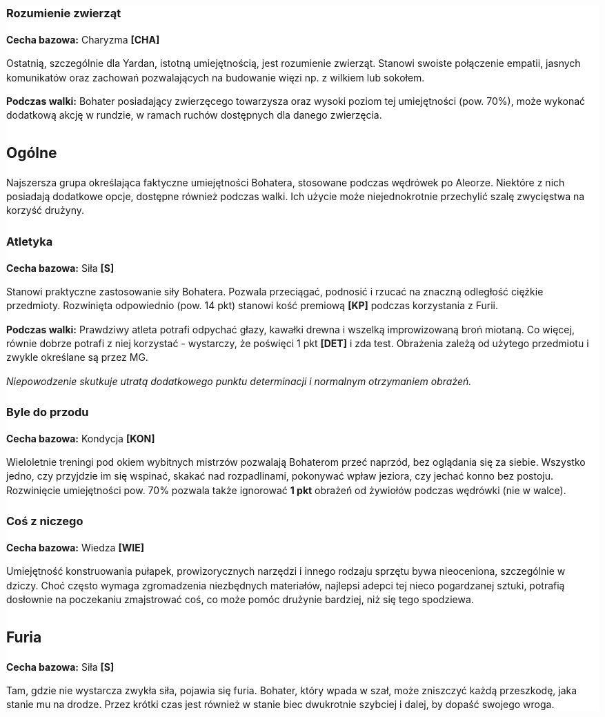 ### Rozumienie zwierząt

**Cecha bazowa:** Charyzma **[CHA]**

Ostatnią, szczególnie dla Yardan, istotną umiejętnością, jest rozumienie zwierząt. Stanowi swoiste połączenie empatii, jasnych komunikatów oraz zachowań pozwalających na budowanie więzi np. z wilkiem lub sokołem.

**Podczas walki:** Bohater posiadający zwierzęcego towarzysza oraz wysoki poziom tej umiejętności (pow. 70%), może wykonać dodatkową akcję w rundzie, w ramach ruchów dostępnych dla danego zwierzęcia. 

## Ogólne

Najszersza grupa określająca faktyczne umiejętności Bohatera, stosowane podczas wędrówek po Aleorze. Niektóre z nich posiadają dodatkowe opcje, dostępne również podczas walki. Ich użycie może niejednokrotnie przechylić szalę zwycięstwa na korzyść drużyny.

### Atletyka

**Cecha bazowa:** Siła **[S]**

Stanowi praktyczne zastosowanie siły Bohatera. Pozwala przeciągać, podnosić i rzucać na znaczną odległość ciężkie przedmioty. Rozwinięta odpowiednio (pow. 14 pkt) stanowi kość premiową **[KP]** podczas korzystania z Furii.

**Podczas walki:** Prawdziwy atleta potrafi odpychać głazy, kawałki drewna i wszelką improwizowaną broń miotaną. Co więcej, równie dobrze potrafi z niej korzystać - wystarczy, że poświęci 1 pkt **[DET]** i zda test. Obrażenia zależą od użytego przedmiotu i zwykle określane są przez MG.

*Niepowodzenie skutkuje utratą dodatkowego punktu determinacji i normalnym otrzymaniem obrażeń.*
 
### Byle do przodu

**Cecha bazowa:** Kondycja **[KON]**

Wieloletnie treningi pod okiem wybitnych mistrzów pozwalają Bohaterom przeć naprzód, bez oglądania się za siebie. Wszystko jedno, czy przyjdzie im się wspinać, skakać nad rozpadlinami, pokonywać wpław jeziora, czy jechać konno bez postoju. Rozwinięcie umiejętności pow. 70% pozwala także ignorować **1 pkt** obrażeń od żywiołów podczas wędrówki (nie w walce).

### Coś z niczego

**Cecha bazowa:** Wiedza **[WIE]**

Umiejętność konstruowania pułapek, prowizorycznych narzędzi i innego rodzaju sprzętu bywa nieoceniona, szczególnie w dziczy. Choć często wymaga zgromadzenia niezbędnych materiałów, najlepsi adepci tej nieco pogardzanej sztuki, potrafią dosłownie na poczekaniu zmajstrować coś, co może pomóc drużynie bardziej, niż się tego spodziewa.

## Furia

**Cecha bazowa:** Siła **[S]**

Tam, gdzie nie wystarcza zwykła siła, pojawia się furia. Bohater, który wpada w szał, może zniszczyć każdą przeszkodę, jaka stanie mu na drodze. Przez krótki czas jest również w stanie biec dwukrotnie szybciej i dalej, by dopaść swojego wroga.
